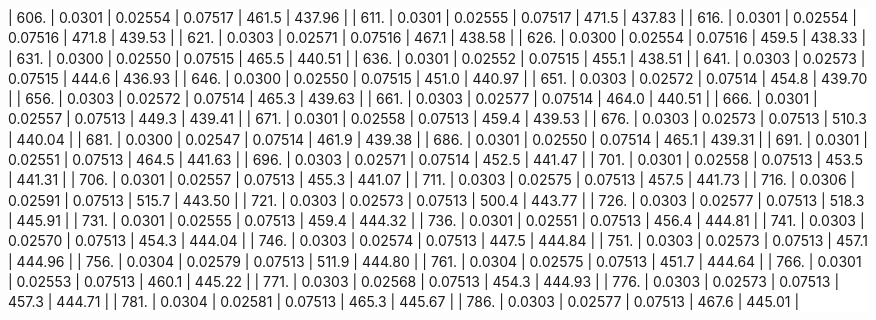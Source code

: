 | 606. | 0.0301 | 0.02554 | 0.07517 | 461.5 | 437.96 |
| 611. | 0.0301 | 0.02555 | 0.07517 | 471.5 | 437.83 |
| 616. | 0.0301 | 0.02554 | 0.07516 | 471.8 | 439.53 |
| 621. | 0.0303 | 0.02571 | 0.07516 | 467.1 | 438.58 |
| 626. | 0.0300 | 0.02554 | 0.07516 | 459.5 | 438.33 |
| 631. | 0.0300 | 0.02550 | 0.07515 | 465.5 | 440.51 |
| 636. | 0.0301 | 0.02552 | 0.07515 | 455.1 | 438.51 |
| 641. | 0.0303 | 0.02573 | 0.07515 | 444.6 | 436.93 |
| 646. | 0.0300 | 0.02550 | 0.07515 | 451.0 | 440.97 |
| 651. | 0.0303 | 0.02572 | 0.07514 | 454.8 | 439.70 |
| 656. | 0.0303 | 0.02572 | 0.07514 | 465.3 | 439.63 |
| 661. | 0.0303 | 0.02577 | 0.07514 | 464.0 | 440.51 |
| 666. | 0.0301 | 0.02557 | 0.07513 | 449.3 | 439.41 |
| 671. | 0.0301 | 0.02558 | 0.07513 | 459.4 | 439.53 |
| 676. | 0.0303 | 0.02573 | 0.07513 | 510.3 | 440.04 |
| 681. | 0.0300 | 0.02547 | 0.07514 | 461.9 | 439.38 |
| 686. | 0.0301 | 0.02550 | 0.07514 | 465.1 | 439.31 |
| 691. | 0.0301 | 0.02551 | 0.07513 | 464.5 | 441.63 |
| 696. | 0.0303 | 0.02571 | 0.07514 | 452.5 | 441.47 |
| 701. | 0.0301 | 0.02558 | 0.07513 | 453.5 | 441.31 |
| 706. | 0.0301 | 0.02557 | 0.07513 | 455.3 | 441.07 |
| 711. | 0.0303 | 0.02575 | 0.07513 | 457.5 | 441.73 |
| 716. | 0.0306 | 0.02591 | 0.07513 | 515.7 | 443.50 |
| 721. | 0.0303 | 0.02573 | 0.07513 | 500.4 | 443.77 |
| 726. | 0.0303 | 0.02577 | 0.07513 | 518.3 | 445.91 |
| 731. | 0.0301 | 0.02555 | 0.07513 | 459.4 | 444.32 |
| 736. | 0.0301 | 0.02551 | 0.07513 | 456.4 | 444.81 |
| 741. | 0.0303 | 0.02570 | 0.07513 | 454.3 | 444.04 |
| 746. | 0.0303 | 0.02574 | 0.07513 | 447.5 | 444.84 |
| 751. | 0.0303 | 0.02573 | 0.07513 | 457.1 | 444.96 |
| 756. | 0.0304 | 0.02579 | 0.07513 | 511.9 | 444.80 |
| 761. | 0.0304 | 0.02575 | 0.07513 | 451.7 | 444.64 |
| 766. | 0.0301 | 0.02553 | 0.07513 | 460.1 | 445.22 |
| 771. | 0.0303 | 0.02568 | 0.07513 | 454.3 | 444.93 |
| 776. | 0.0303 | 0.02573 | 0.07513 | 457.3 | 444.71 |
| 781. | 0.0304 | 0.02581 | 0.07513 | 465.3 | 445.67 |
| 786. | 0.0303 | 0.02577 | 0.07513 | 467.6 | 445.01 |
